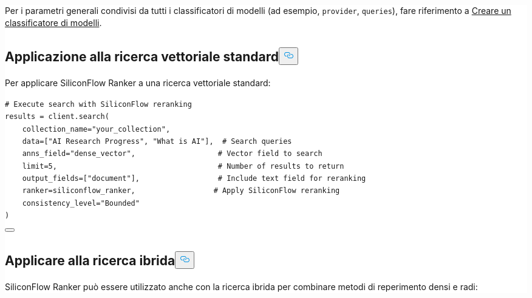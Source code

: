 <p>Per i parametri generali condivisi da tutti i classificatori di modelli (ad esempio, <code translate="no">provider</code>, <code translate="no">queries</code>), fare riferimento a <a href="/docs/it/model-ranker-overview.md#Create-a-model-ranker">Creare un classificatore di modelli</a>.</p>
</div>
<h2 id="Apply-to-standard-vector-search" class="common-anchor-header">Applicazione alla ricerca vettoriale standard<button data-href="#Apply-to-standard-vector-search" class="anchor-icon" translate="no">
      <svg translate="no"
        aria-hidden="true"
        focusable="false"
        height="20"
        version="1.1"
        viewBox="0 0 16 16"
        width="16"
      >
        <path
          fill="#0092E4"
          fill-rule="evenodd"
          d="M4 9h1v1H4c-1.5 0-3-1.69-3-3.5S2.55 3 4 3h4c1.45 0 3 1.69 3 3.5 0 1.41-.91 2.72-2 3.25V8.59c.58-.45 1-1.27 1-2.09C10 5.22 8.98 4 8 4H4c-.98 0-2 1.22-2 2.5S3 9 4 9zm9-3h-1v1h1c1 0 2 1.22 2 2.5S13.98 12 13 12H9c-.98 0-2-1.22-2-2.5 0-.83.42-1.64 1-2.09V6.25c-1.09.53-2 1.84-2 3.25C6 11.31 7.55 13 9 13h4c1.45 0 3-1.69 3-3.5S14.5 6 13 6z"
        ></path>
      </svg>
    </button></h2><p>Per applicare SiliconFlow Ranker a una ricerca vettoriale standard:</p>
<pre><code translate="no" class="language-python"><span class="hljs-comment"># Execute search with SiliconFlow reranking</span>
results = client.search(
    collection_name=<span class="hljs-string">&quot;your_collection&quot;</span>,
    data=[<span class="hljs-string">&quot;AI Research Progress&quot;</span>, <span class="hljs-string">&quot;What is AI&quot;</span>],  <span class="hljs-comment"># Search queries</span>
    anns_field=<span class="hljs-string">&quot;dense_vector&quot;</span>,                   <span class="hljs-comment"># Vector field to search</span>
    limit=<span class="hljs-number">5</span>,                                     <span class="hljs-comment"># Number of results to return</span>
    output_fields=[<span class="hljs-string">&quot;document&quot;</span>],                  <span class="hljs-comment"># Include text field for reranking</span>
<span class="highlighted-wrapper-line">    ranker=siliconflow_ranker,                  <span class="hljs-comment"># Apply SiliconFlow reranking</span></span>
    consistency_level=<span class="hljs-string">&quot;Bounded&quot;</span>
)
<button class="copy-code-btn"></button></code></pre>
<h2 id="Apply-to-hybrid-search" class="common-anchor-header">Applicare alla ricerca ibrida<button data-href="#Apply-to-hybrid-search" class="anchor-icon" translate="no">
      <svg translate="no"
        aria-hidden="true"
        focusable="false"
        height="20"
        version="1.1"
        viewBox="0 0 16 16"
        width="16"
      >
        <path
          fill="#0092E4"
          fill-rule="evenodd"
          d="M4 9h1v1H4c-1.5 0-3-1.69-3-3.5S2.55 3 4 3h4c1.45 0 3 1.69 3 3.5 0 1.41-.91 2.72-2 3.25V8.59c.58-.45 1-1.27 1-2.09C10 5.22 8.98 4 8 4H4c-.98 0-2 1.22-2 2.5S3 9 4 9zm9-3h-1v1h1c1 0 2 1.22 2 2.5S13.98 12 13 12H9c-.98 0-2-1.22-2-2.5 0-.83.42-1.64 1-2.09V6.25c-1.09.53-2 1.84-2 3.25C6 11.31 7.55 13 9 13h4c1.45 0 3-1.69 3-3.5S14.5 6 13 6z"
        ></path>
      </svg>
    </button></h2><p>SiliconFlow Ranker può essere utilizzato anche con la ricerca ibrida per combinare metodi di reperimento densi e radi:</p>